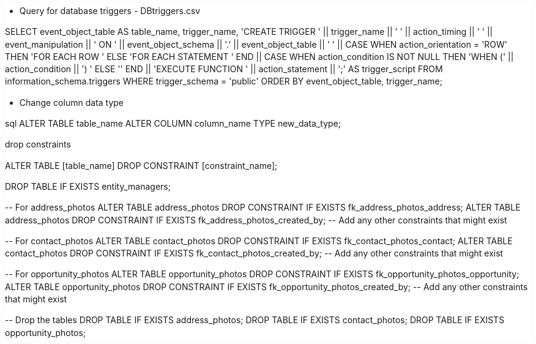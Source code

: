 
- Query for database triggers - DBtriggers.csv

SELECT
event_object_table AS table_name,
trigger_name,
'CREATE TRIGGER ' ||
trigger_name || ' ' ||
action_timing || ' ' ||
event_manipulation || ' ON ' ||
event_object_schema || '.' || event_object_table || ' ' ||
CASE
WHEN action_orientation = 'ROW' THEN 'FOR EACH ROW '
ELSE 'FOR EACH STATEMENT '
END ||
CASE
WHEN action_condition IS NOT NULL THEN 'WHEN (' || action_condition || ') '
ELSE ''
END ||
'EXECUTE FUNCTION ' || action_statement || ';' AS trigger_script
FROM
information_schema.triggers
WHERE
trigger_schema = 'public'
ORDER BY
event_object_table, trigger_name;

- Change column data type

sql
ALTER TABLE table_name
ALTER COLUMN column_name TYPE new_data_type;

drop constraints

ALTER TABLE [table_name] DROP CONSTRAINT [constraint_name];

DROP TABLE IF EXISTS entity_managers;

-- For address_photos
ALTER TABLE address_photos DROP CONSTRAINT IF EXISTS fk_address_photos_address;
ALTER TABLE address_photos DROP CONSTRAINT IF EXISTS fk_address_photos_created_by;
-- Add any other constraints that might exist

-- For contact_photos
ALTER TABLE contact_photos DROP CONSTRAINT IF EXISTS fk_contact_photos_contact;
ALTER TABLE contact_photos DROP CONSTRAINT IF EXISTS fk_contact_photos_created_by;
-- Add any other constraints that might exist

-- For opportunity_photos
ALTER TABLE opportunity_photos DROP CONSTRAINT IF EXISTS fk_opportunity_photos_opportunity;
ALTER TABLE opportunity_photos DROP CONSTRAINT IF EXISTS fk_opportunity_photos_created_by;
-- Add any other constraints that might exist

-- Drop the tables
DROP TABLE IF EXISTS address_photos;
DROP TABLE IF EXISTS contact_photos;
DROP TABLE IF EXISTS opportunity_photos;
